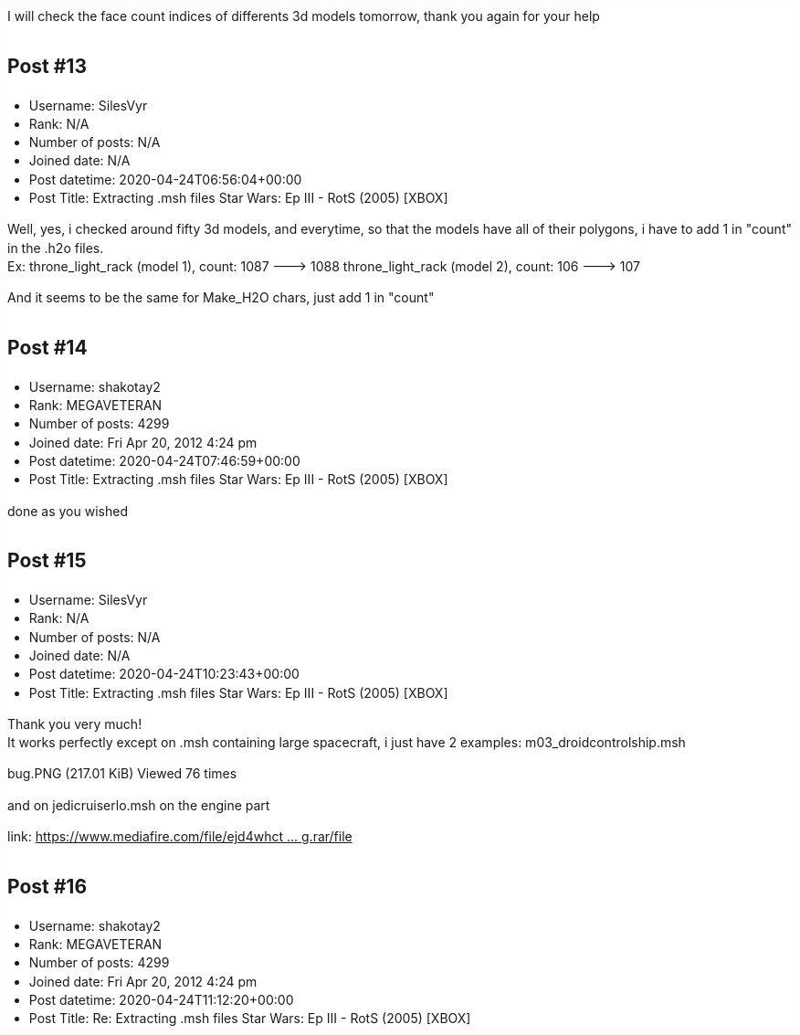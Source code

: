 I will check the face count indices of differents 3d models tomorrow, thank you again for your help
## Post #13
- Username: SilesVyr
- Rank: N/A
- Number of posts: N/A
- Joined date: N/A
- Post datetime: 2020-04-24T06:56:04+00:00
- Post Title: Extracting .msh files Star Wars: Ep III - RotS (2005) [XBOX]

Well, yes, i checked around fifty 3d models, and everytime, so that the models have all of their polygons, i have to add 1 in "count" in the .h2o files.  
Ex: throne_light_rack (model 1), count: 1087 ---> 1088
      throne_light_rack (model 2), count: 106 ---> 107

And it seems to be the same for Make_H2O chars, just add 1 in "count"
## Post #14
- Username: shakotay2
- Rank: MEGAVETERAN
- Number of posts: 4299
- Joined date: Fri Apr 20, 2012 4:24 pm
- Post datetime: 2020-04-24T07:46:59+00:00
- Post Title: Extracting .msh files Star Wars: Ep III - RotS (2005) [XBOX]

done as you wished
## Post #15
- Username: SilesVyr
- Rank: N/A
- Number of posts: N/A
- Joined date: N/A
- Post datetime: 2020-04-24T10:23:43+00:00
- Post Title: Extracting .msh files Star Wars: Ep III - RotS (2005) [XBOX]

Thank you very much!  
It works perfectly except on .msh containing large spacecraft, i just have 2 examples:
m03_droidcontrolship.msh


bug.PNG (217.01 KiB) Viewed 76 times


and on jedicruiserlo.msh on the engine part

link: [https://www.mediafire.com/file/ejd4whct ... g.rar/file](https://www.mediafire.com/file/ejd4whct50i07j1/bug.rar/file)
## Post #16
- Username: shakotay2
- Rank: MEGAVETERAN
- Number of posts: 4299
- Joined date: Fri Apr 20, 2012 4:24 pm
- Post datetime: 2020-04-24T11:12:20+00:00
- Post Title: Re: Extracting .msh files Star Wars: Ep III - RotS (2005) [XBOX]
